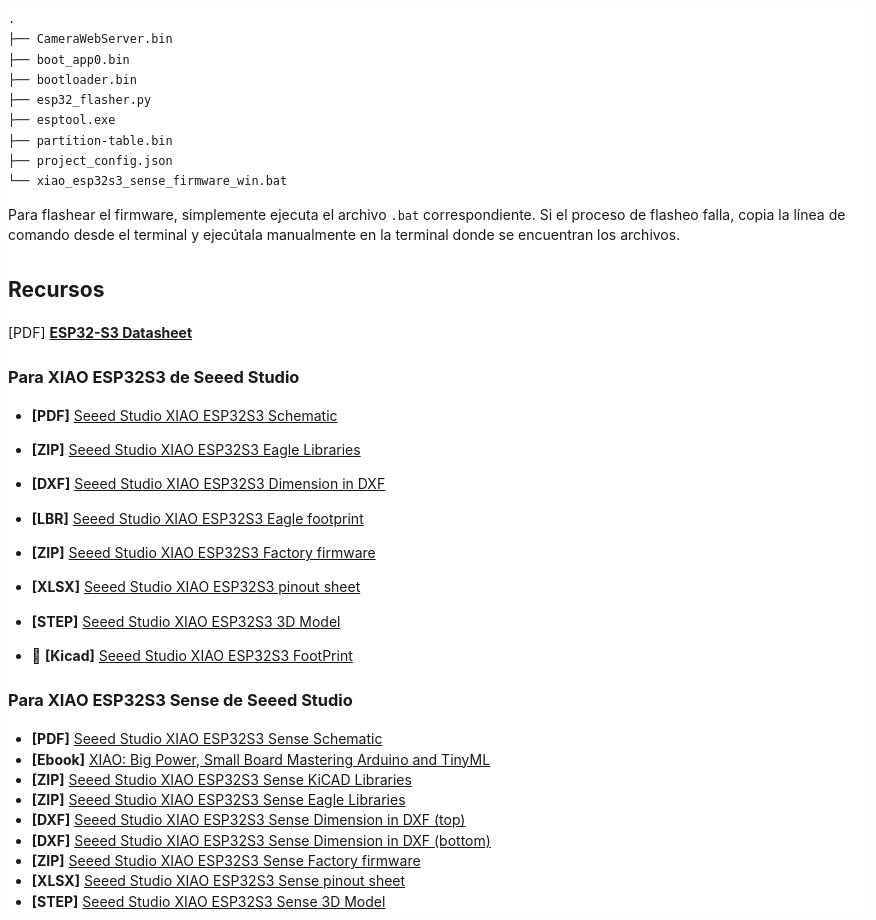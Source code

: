 ```shell
.
├── CameraWebServer.bin
├── boot_app0.bin
├── bootloader.bin
├── esp32_flasher.py
├── esptool.exe
├── partition-table.bin
├── project_config.json
└── xiao_esp32s3_sense_firmware_win.bat
```

</TabItem>
</Tabs>

Para flashear el firmware, simplemente ejecuta el archivo `.bat` correspondiente. Si el proceso de flasheo falla, copia la línea de comando desde el terminal y ejecútala manualmente en la terminal donde se encuentran los archivos.

## Recursos

[PDF] **[ESP32-S3 Datasheet](https://files.seeedstudio.com/wiki/SeeedStudio-XIAO-ESP32S3/res/esp32-s3_datasheet.pdf)**

### Para XIAO ESP32S3 de Seeed Studio 

- **[PDF]** [Seeed Studio XIAO ESP32S3 Schematic](https://files.seeedstudio.com/wiki/SeeedStudio-XIAO-ESP32S3/res/XIAO_ESP32S3_SCH_v1.2.pdf)
- **[ZIP]** [Seeed Studio XIAO ESP32S3 Eagle Libraries](https://files.seeedstudio.com/wiki/SeeedStudio-XIAO-ESP32S3/res/XIAO_ESP32S3_v1.1_SCH&PCB_230327.zip)
- **[DXF]** [Seeed Studio XIAO ESP32S3 Dimension in DXF](https://files.seeedstudio.com/wiki/SeeedStudio-XIAO-ESP32S3/res/XIAO_ESP32S3_v1.1_Dimensioning.dxf)
- **[LBR]** [Seeed Studio XIAO ESP32S3 Eagle footprint](https://files.seeedstudio.com/wiki/SeeedStudio-XIAO-ESP32S3/res/Seeed-Studio-XIAO-ESP32S3-footprint-eagle.lbr)
- **[ZIP]** [Seeed Studio XIAO ESP32S3 Factory firmware](https://files.seeedstudio.com/wiki/SeeedStudio-XIAO-ESP32S3/res/XIAO-ESP32S3-firmware-20240814.zip)
- **[XLSX]** [Seeed Studio XIAO ESP32S3 pinout sheet](https://files.seeedstudio.com/wiki/SeeedStudio-XIAO-ESP32S3/res/XIAO_ESP32S3_Sense_Pinout.xlsx)
- **[STEP]** [Seeed Studio XIAO ESP32S3 3D Model](https://files.seeedstudio.com/wiki/SeeedStudio-XIAO-ESP32S3/res/seeed-studio-xiao-esp32s3-3d_model.zip)

- 🔗 **[Kicad]** [Seeed Studio XIAO ESP32S3 FootPrint](https://github.com/Seeed-Studio/OPL_Kicad_Library/tree/master/Seeed%20Studio%20XIAO%20Series%20Library)

### Para XIAO ESP32S3 Sense de Seeed Studio 


- **[PDF]** [Seeed Studio XIAO ESP32S3 Sense Schematic](https://files.seeedstudio.com/wiki/SeeedStudio-XIAO-ESP32S3/res/XIAO_ESP32S3_ExpBoard_v1.0_SCH.pdf)
- **[Ebook]** [XIAO: Big Power, Small Board Mastering Arduino and TinyML](https://mjrovai.github.io/XIAO_Big_Power_Small_Board-ebook/)
- **[ZIP]** [Seeed Studio XIAO ESP32S3 Sense KiCAD Libraries](https://files.seeedstudio.com/wiki/SeeedStudio-XIAO-ESP32S3/res/Seeeduino-xiao-ESP32S3-KiCAD-Library.zip)
- **[ZIP]** [Seeed Studio XIAO ESP32S3 Sense Eagle Libraries](https://files.seeedstudio.com/wiki/SeeedStudio-XIAO-ESP32S3/res/XIAO_ESP32S3_ExpBoard_v1.0_SCH&PCB_230324.zip)
- **[DXF]** [Seeed Studio XIAO ESP32S3 Sense Dimension in DXF (top)](https://files.seeedstudio.com/wiki/SeeedStudio-XIAO-ESP32S3/res/XIAO_ESP32S3_ExpBoard_v1.0_top.dxf)
- **[DXF]** [Seeed Studio XIAO ESP32S3 Sense Dimension in DXF (bottom)](https://files.seeedstudio.com/wiki/SeeedStudio-XIAO-ESP32S3/res/XIAO_ESP32S3_ExpBoard_v1.0_bot.dxf)
- **[ZIP]** [Seeed Studio XIAO ESP32S3 Sense Factory firmware](https://files.seeedstudio.com/wiki/SeeedStudio-XIAO-ESP32S3/res/XIAO-ESP32S3-Sense-firmware-20240814.zip)
- **[XLSX]** [Seeed Studio XIAO ESP32S3 Sense pinout sheet](https://files.seeedstudio.com/wiki/SeeedStudio-XIAO-ESP32S3/res/XIAO_ESP32S3_Sense_Pinout.xlsx)
- **[STEP]** [Seeed Studio XIAO ESP32S3 Sense 3D Model](https://files.seeedstudio.com/wiki/SeeedStudio-XIAO-ESP32S3/res/seeed-studio-xiao-esp32s3-sense-3d_model.zip)